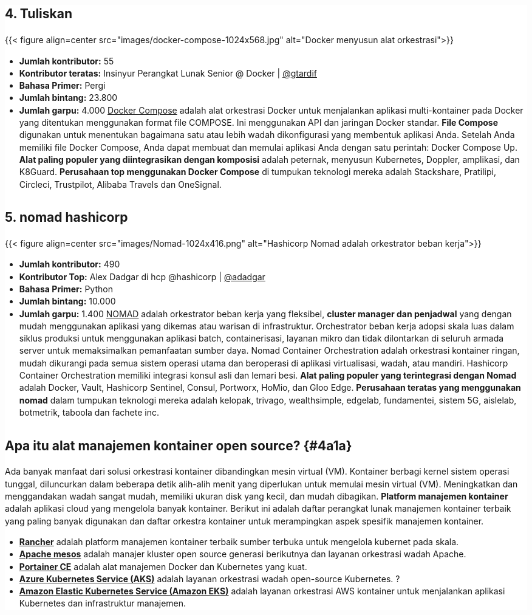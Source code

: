 
## 4. Tuliskan

{{< figure align=center src="images/docker-compose-1024x568.jpg" alt="Docker menyusun alat orkestrasi">}}

*  **Jumlah kontributor:**   55
*  **Kontributor teratas:**   Insinyur Perangkat Lunak Senior @ Docker | [@gtardif][8]
*  **Bahasa Primer:**   Pergi
*  **Jumlah bintang:**   23.800
*  **Jumlah garpu:**   4.000
[Docker Compose][9] adalah alat orkestrasi Docker untuk menjalankan aplikasi multi-kontainer pada Docker yang ditentukan menggunakan format file COMPOSE. Ini menggunakan API dan jaringan Docker standar.  **File Compose**  digunakan untuk menentukan bagaimana satu atau lebih wadah dikonfigurasi yang membentuk aplikasi Anda. Setelah Anda memiliki file Docker Compose, Anda dapat membuat dan memulai aplikasi Anda dengan satu perintah: Docker Compose Up.
 **Alat paling populer yang diintegrasikan dengan komposisi** adalah peternak, menyusun Kubernetes, Doppler, amplikasi, dan K8Guard.
 **Perusahaan top menggunakan Docker Compose** di tumpukan teknologi mereka adalah Stackshare, Pratilipi, Circleci, Trustpilot, Alibaba Travels dan OneSignal.

## 5. nomad hashicorp

{{< figure align=center src="images/Nomad-1024x416.png" alt="Hashicorp Nomad adalah orkestrator beban kerja">}}

*  **Jumlah kontributor:**   490
*  **Kontributor Top:**   Alex Dadgar di hcp @hashicorp | [@adadgar][10]
*  **Bahasa Primer:**   Python
*  **Jumlah bintang:**   10.000
*  **Jumlah garpu:**   1.400
[NOMAD][11] adalah orkestrator beban kerja yang fleksibel,  **cluster manager dan penjadwal**  yang dengan mudah menggunakan aplikasi yang dikemas atau warisan di infrastruktur. Orchestrator beban kerja adopsi skala luas dalam siklus produksi untuk menggunakan aplikasi batch, containerisasi, layanan mikro dan tidak dilontarkan di seluruh armada server untuk memaksimalkan pemanfaatan sumber daya. Nomad Container Orchestration adalah orkestrasi kontainer ringan, mudah dikurangi pada semua sistem operasi utama dan beroperasi di aplikasi virtualisasi, wadah, atau mandiri. Hashicorp Container Orchestration memiliki integrasi konsul asli dan lemari besi.
 **Alat paling populer yang terintegrasi dengan Nomad** adalah Docker, Vault, Hashicorp Sentinel, Consul, Portworx, HoMio, dan Gloo Edge.
 **Perusahaan teratas yang menggunakan nomad** dalam tumpukan teknologi mereka adalah kelopak, trivago, wealthsimple, edgelab, fundamentei, sistem 5G, aislelab, botmetrik, taboola dan fachete inc.

##  **Apa itu alat manajemen kontainer open source?**  {#4a1a}

Ada banyak manfaat dari solusi orkestrasi kontainer dibandingkan mesin virtual (VM). Kontainer berbagi kernel sistem operasi tunggal, diluncurkan dalam beberapa detik alih-alih menit yang diperlukan untuk memulai mesin virtual (VM). Meningkatkan dan menggandakan wadah sangat mudah, memiliki ukuran disk yang kecil, dan mudah dibagikan.  **Platform manajemen kontainer**  adalah aplikasi cloud yang mengelola banyak kontainer. Berikut ini adalah daftar perangkat lunak manajemen kontainer terbaik yang paling banyak digunakan dan daftar orkestra kontainer untuk merampingkan aspek spesifik manajemen kontainer.
*  **[Rancher][12]**  adalah platform manajemen kontainer terbaik sumber terbuka untuk mengelola kubernet pada skala.
*  **[Apache mesos][13]**  adalah manajer kluster open source generasi berikutnya dan layanan orkestrasi wadah Apache.
*  **[Portainer CE][14]**  adalah alat manajemen Docker dan Kubernetes yang kuat.
*  **[Azure Kubernetes Service (AKS)][15]**  adalah layanan orkestrasi wadah open-source Kubernetes.
  ?
*  **[Amazon Elastic Kubernetes Service (Amazon EKS)][17]**  adalah layanan orkestrasi AWS kontainer untuk menjalankan aplikasi Kubernetes dan infrastruktur manajemen.


 [1]: https://twitter.com/liggitt?lang=en
 [2]: https://kubernetes.io/
 [3]: https://github.com/cruise-automation
 [4]: https://twitter.com/vieux?lang=en
 [5]: https://github.com/docker-archive/classicswarm
 [6]: https://github.com/deads2k
 [7]: https://github.com/openshift/origin
 [8]: https://twitter.com/gtardif?lang=en
 [9]: https://github.com/docker/compose
 [10]: https://twitter.com/adadgar?lang=en
 [11]: https://github.com/hashicorp/nomad
 [12]: https://github.com/rancher/rancher
 [13]: https://github.com/apache/mesos
 [14]: https://github.com/portainer/portainer
 [15]: https://github.com/Azure/AKS
 [16]: https://github.com/aws/amazon-ecs-agent
 [17]: https://github.com/aws/eks-distro
 [18]: https://blog.containerize.com/
 [19]: mailto:yasir.saeed@aspose.com
 [20]: https://products.containerize.com/backup-and-sync/
 [21]: https://blog.containerize.com/message-queue-software/top-5-open-source-message-queue-software-in-2021/
 [22]: https://blog.containerize.com/digital-forensic-tools/top-5-open-source-digital-forensic-tools-in-2021/
 [23]: https://blog.containerize.com/licenses-standards/top-5-most-popular-osi-approved-open-source-licenses-of-2021/